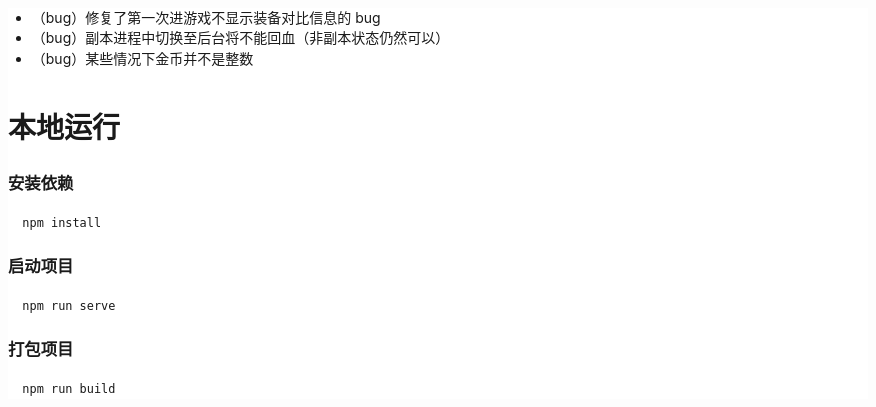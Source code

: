 - （bug）修复了第一次进游戏不显示装备对比信息的 bug
- （bug）副本进程中切换至后台将不能回血（非副本状态仍然可以）
- （bug）某些情况下金币并不是整数

# 本地运行

### 安装依赖

```sh
  npm install
```

### 启动项目

```sh
  npm run serve
```

### 打包项目

```sh
  npm run build
```
